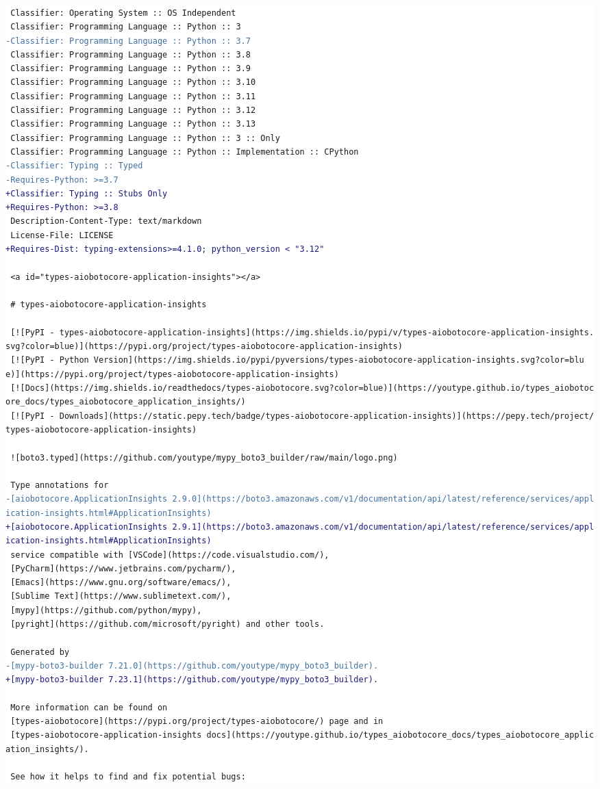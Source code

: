 ```diff
 Classifier: Operating System :: OS Independent
 Classifier: Programming Language :: Python :: 3
-Classifier: Programming Language :: Python :: 3.7
 Classifier: Programming Language :: Python :: 3.8
 Classifier: Programming Language :: Python :: 3.9
 Classifier: Programming Language :: Python :: 3.10
 Classifier: Programming Language :: Python :: 3.11
 Classifier: Programming Language :: Python :: 3.12
 Classifier: Programming Language :: Python :: 3.13
 Classifier: Programming Language :: Python :: 3 :: Only
 Classifier: Programming Language :: Python :: Implementation :: CPython
-Classifier: Typing :: Typed
-Requires-Python: >=3.7
+Classifier: Typing :: Stubs Only
+Requires-Python: >=3.8
 Description-Content-Type: text/markdown
 License-File: LICENSE
+Requires-Dist: typing-extensions>=4.1.0; python_version < "3.12"
 
 <a id="types-aiobotocore-application-insights"></a>
 
 # types-aiobotocore-application-insights
 
 [![PyPI - types-aiobotocore-application-insights](https://img.shields.io/pypi/v/types-aiobotocore-application-insights.svg?color=blue)](https://pypi.org/project/types-aiobotocore-application-insights)
 [![PyPI - Python Version](https://img.shields.io/pypi/pyversions/types-aiobotocore-application-insights.svg?color=blue)](https://pypi.org/project/types-aiobotocore-application-insights)
 [![Docs](https://img.shields.io/readthedocs/types-aiobotocore.svg?color=blue)](https://youtype.github.io/types_aiobotocore_docs/types_aiobotocore_application_insights/)
 [![PyPI - Downloads](https://static.pepy.tech/badge/types-aiobotocore-application-insights)](https://pepy.tech/project/types-aiobotocore-application-insights)
 
 ![boto3.typed](https://github.com/youtype/mypy_boto3_builder/raw/main/logo.png)
 
 Type annotations for
-[aiobotocore.ApplicationInsights 2.9.0](https://boto3.amazonaws.com/v1/documentation/api/latest/reference/services/application-insights.html#ApplicationInsights)
+[aiobotocore.ApplicationInsights 2.9.1](https://boto3.amazonaws.com/v1/documentation/api/latest/reference/services/application-insights.html#ApplicationInsights)
 service compatible with [VSCode](https://code.visualstudio.com/),
 [PyCharm](https://www.jetbrains.com/pycharm/),
 [Emacs](https://www.gnu.org/software/emacs/),
 [Sublime Text](https://www.sublimetext.com/),
 [mypy](https://github.com/python/mypy),
 [pyright](https://github.com/microsoft/pyright) and other tools.
 
 Generated by
-[mypy-boto3-builder 7.21.0](https://github.com/youtype/mypy_boto3_builder).
+[mypy-boto3-builder 7.23.1](https://github.com/youtype/mypy_boto3_builder).
 
 More information can be found on
 [types-aiobotocore](https://pypi.org/project/types-aiobotocore/) page and in
 [types-aiobotocore-application-insights docs](https://youtype.github.io/types_aiobotocore_docs/types_aiobotocore_application_insights/).
 
 See how it helps to find and fix potential bugs:
```

